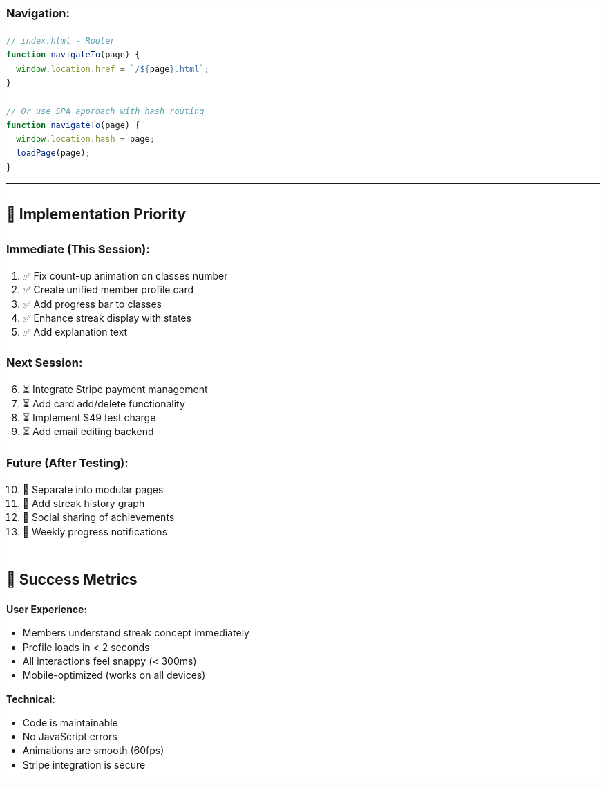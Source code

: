 ### Navigation:
```javascript
// index.html - Router
function navigateTo(page) {
  window.location.href = `/${page}.html`;
}

// Or use SPA approach with hash routing
function navigateTo(page) {
  window.location.hash = page;
  loadPage(page);
}
```

---

## 🚀 **Implementation Priority**

### Immediate (This Session):
1. ✅ Fix count-up animation on classes number
2. ✅ Create unified member profile card
3. ✅ Add progress bar to classes
4. ✅ Enhance streak display with states
5. ✅ Add explanation text

### Next Session:
6. ⏳ Integrate Stripe payment management
7. ⏳ Add card add/delete functionality
8. ⏳ Implement $49 test charge
9. ⏳ Add email editing backend

### Future (After Testing):
10. 📅 Separate into modular pages
11. 📅 Add streak history graph
12. 📅 Social sharing of achievements
13. 📅 Weekly progress notifications

---

## 🎯 **Success Metrics**

**User Experience:**
- Members understand streak concept immediately
- Profile loads in < 2 seconds
- All interactions feel snappy (< 300ms)
- Mobile-optimized (works on all devices)

**Technical:**
- Code is maintainable
- No JavaScript errors
- Animations are smooth (60fps)
- Stripe integration is secure

---